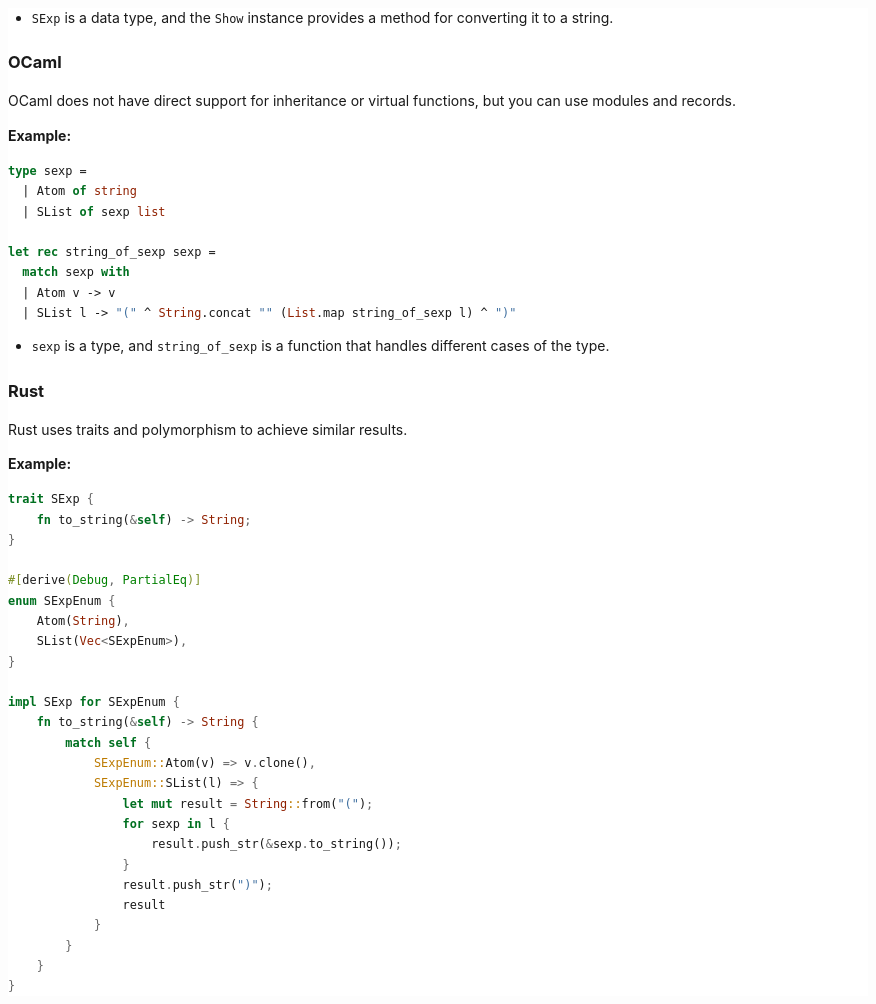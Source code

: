 -   `SExp` is a data type, and the `Show` instance provides a method for converting it to a string.

### OCaml

OCaml does not have direct support for inheritance or virtual functions, but you can use modules and records.

**Example:**

```ocaml
type sexp =
  | Atom of string
  | SList of sexp list

let rec string_of_sexp sexp =
  match sexp with
  | Atom v -> v
  | SList l -> "(" ^ String.concat "" (List.map string_of_sexp l) ^ ")"
```

-   `sexp` is a type, and `string_of_sexp` is a function that handles different cases of the type.

### Rust

Rust uses traits and polymorphism to achieve similar results.

**Example:**

```rust
trait SExp {
    fn to_string(&self) -> String;
}

#[derive(Debug, PartialEq)]
enum SExpEnum {
    Atom(String),
    SList(Vec<SExpEnum>),
}

impl SExp for SExpEnum {
    fn to_string(&self) -> String {
        match self {
            SExpEnum::Atom(v) => v.clone(),
            SExpEnum::SList(l) => {
                let mut result = String::from("(");
                for sexp in l {
                    result.push_str(&sexp.to_string());
                }
                result.push_str(")");
                result
            }
        }
    }
}
```
